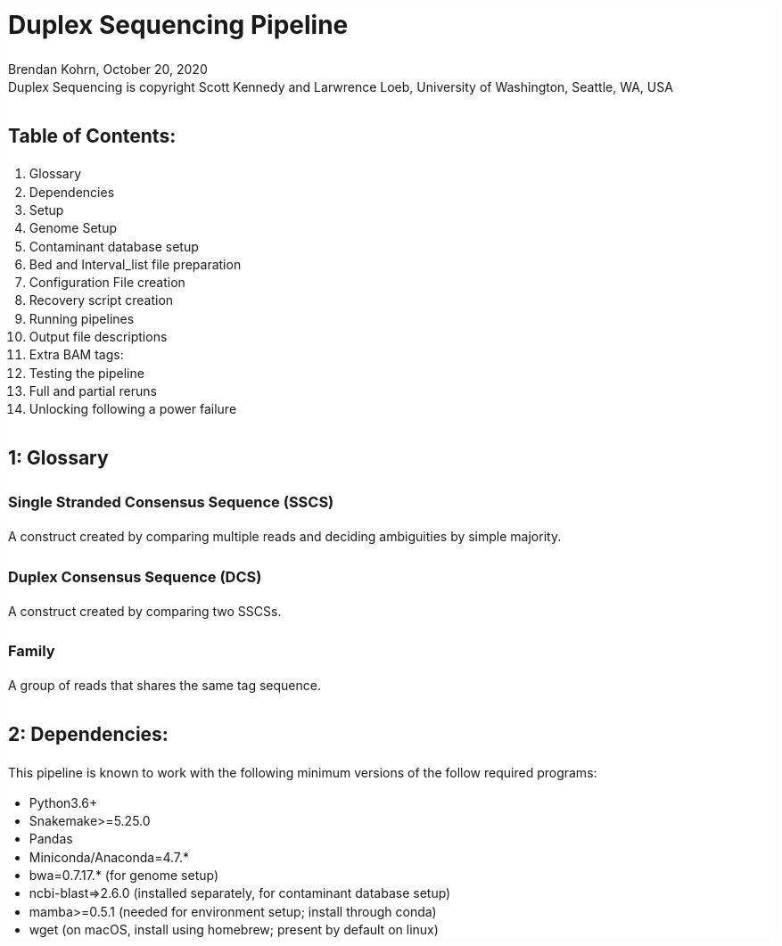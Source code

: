 Duplex Sequencing Pipeline
======================

Brendan Kohrn, October 20, 2020  
Duplex Sequencing is copyright Scott Kennedy and Larwrence Loeb, 
University of Washington, Seattle, WA, USA  

## Table of Contents:

1. Glossary
2. Dependencies
3. Setup
4. Genome Setup
5. Contaminant database setup
6. Bed and Interval_list file preparation
7. Configuration File creation
8. Recovery script creation
9. Running pipelines
10. Output file descriptions
11. Extra BAM tags:
12. Testing the pipeline
13. Full and partial reruns
14. Unlocking following a power failure

## 1: Glossary

### Single Stranded Consensus Sequence (SSCS)

A construct created by comparing multiple reads and deciding ambiguities by
simple majority.

### Duplex Consensus Sequence (DCS)

A construct created by comparing two SSCSs.

### Family

A group of reads that shares the same tag sequence.

## 2: Dependencies:
This pipeline is known to work with the following minimum versions of 
the follow required programs:

* Python3.6+
* Snakemake>=5.25.0
* Pandas
* Miniconda/Anaconda=4.7.\*
* bwa=0.7.17.* (for genome setup)
* ncbi-blast=>2.6.0 (installed separately, for contaminant database setup)
* mamba>=0.5.1 (needed for environment setup; install through conda)
* wget (on macOS, install using homebrew; present by default on linux)
